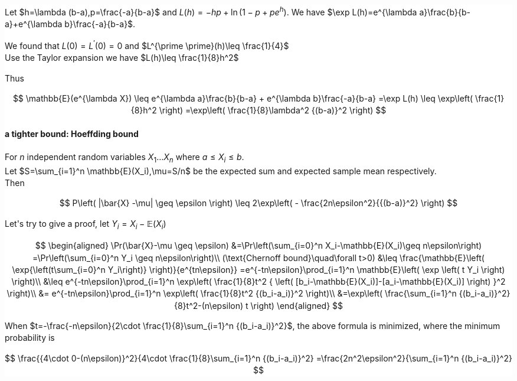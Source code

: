 Let $h=\lambda (b-a),p=\frac{-a}{b-a}$ and $L(h)=-hp+\ln (1-p+pe^h)$.
We have $\exp L(h)=e^{\lambda a}\frac{b}{b-a}+e^{\lambda b}\frac{-a}{b-a}$.

We found that $L(0)=L^{\prime}(0)=0$ and $L^{\prime \prime}(h)\leq \frac{1}{4}$  
Use the Taylor expansion we have $L(h)\leq \frac{1}{8}h^2$

Thus

$$
\mathbb{E}(e^{\lambda X})
\leq e^{\lambda a}\frac{b}{b-a} + e^{\lambda b}\frac{-a}{b-a}
=\exp L(h)
\leq \exp\left( \frac{1}{8}h^2  \right) =\exp\left( \frac{1}{8}\lambda^2 {(b-a)}^2  \right)
$$

#### a tighter bound: Hoeffding bound

For $n$ independent random variables $X_1\ldots X_n$ where $a\leq X_i\leq b$.  
Let $S=\sum_{i=1}^n \mathbb{E}(X_i),\mu=S/n$ be the expected sum and expected sample mean respectively.  
Then

$$
P\left( |\bar{X} -\mu| \geq \epsilon \right)
\leq 2\exp\left( - \frac{2n\epsilon^2}{{(b-a)}^2} \right)
$$

Let's try to give a proof, let $Y_i=X_i-\mathbb{E}(X_i)$

$$
\begin{aligned}
\Pr(\bar{X}-\mu \geq \epsilon)
&=\Pr\left(\sum_{i=0}^n X_i-\mathbb{E}(X_i)\geq n\epsilon\right)
=\Pr\left(\sum_{i=0}^n Y_i \geq n\epsilon\right)\\
(\text{Chernoff bound}\quad\forall t>0)
&\leq \frac{\mathbb{E}\left( \exp{\left(t\sum_{i=0}^n Y_i\right)} \right)}{e^{tn\epsilon}}
=e^{-tn\epsilon}\prod_{i=1}^n \mathbb{E}\left( \exp \left( t Y_i \right) \right)\\
&\leq e^{-tn\epsilon}\prod_{i=1}^n
\exp\left(
\frac{1}{8}t^2
{ \left(  [b_i-\mathbb{E}(X_i)]-[a_i-\mathbb{E}(X_i)]  \right) }^2
\right)\\
&= e^{-tn\epsilon}\prod_{i=1}^n
\exp\left( \frac{1}{8}t^2 {(b_i-a_i)}^2 \right)\\
&=\exp\left(
\frac{\sum_{i=1}^n {(b_i-a_i)}^2}{8}t^2-(n\epsilon) t
\right)
\end{aligned}
$$

When $t=-\frac{-n\epsilon}{2\cdot \frac{1}{8}\sum_{i=1}^n {(b_i-a_i)}^2}$, the above formula is minimized, where the minimum probability is

$$
\frac{{4\cdot 0-(n\epsilon)}^2}{4\cdot \frac{1}{8}\sum_{i=1}^n {(b_i-a_i)}^2}
=\frac{2n^2\epsilon^2}{\sum_{i=1}^n {(b_i-a_i)}^2}
$$
